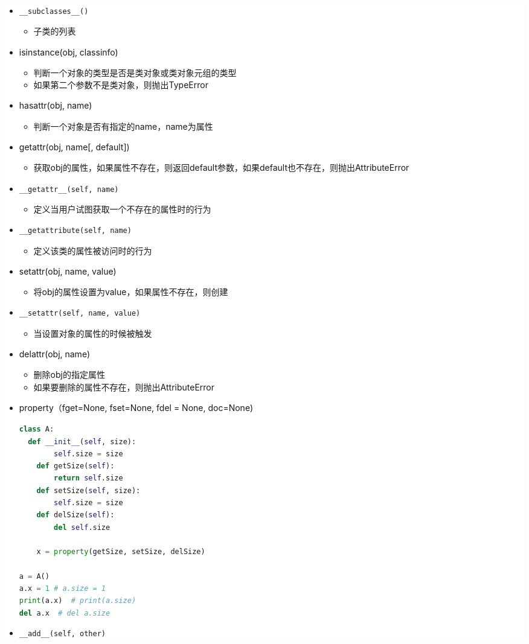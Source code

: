 * `__subclasses__()`
  
  * 子类的列表
  
* isinstance(obj, classinfo)

  * 判断一个对象的类型是否是类对象或类对象元组的类型
  * 如果第二个参数不是类对象，则抛出TypeError

* hasattr(obj, name)

  * 判断一个对象是否有指定的name，name为属性

* getattr(obj, name[, default])

  * 获取obj的属性，如果属性不存在，则返回default参数，如果default也不存在，则抛出AttributeError

* `__getattr__(self, name)`

  * 定义当用户试图获取一个不存在的属性时的行为

* `__getattribute(self, name)`

  * 定义该类的属性被访问时的行为

* setattr(obj, name, value)

  * 将obj的属性设置为value，如果属性不存在，则创建

* `__setattr(self, name, value)`

  * 当设置对象的属性的时候被触发

* delattr(obj, name)

  * 删除obj的指定属性
  * 如果要删除的属性不存在，则抛出AttributeError

* property（fget=None, fset=None, fdel = None, doc=None)

  ```python
  class A:
  	def __init__(self, size):
          self.size = size
      def getSize(self):
          return self.size
      def setSize(self, size):
          self.size = size
      def delSize(self):
          del self.size
          
      x = property(getSize, setSize, delSize)
  
  a = A()
  a.x = 1 # a.size = 1
  print(a.x)  # print(a.size)
  del a.x  # del a.size
  ```

* `__add__(self, other)`
  